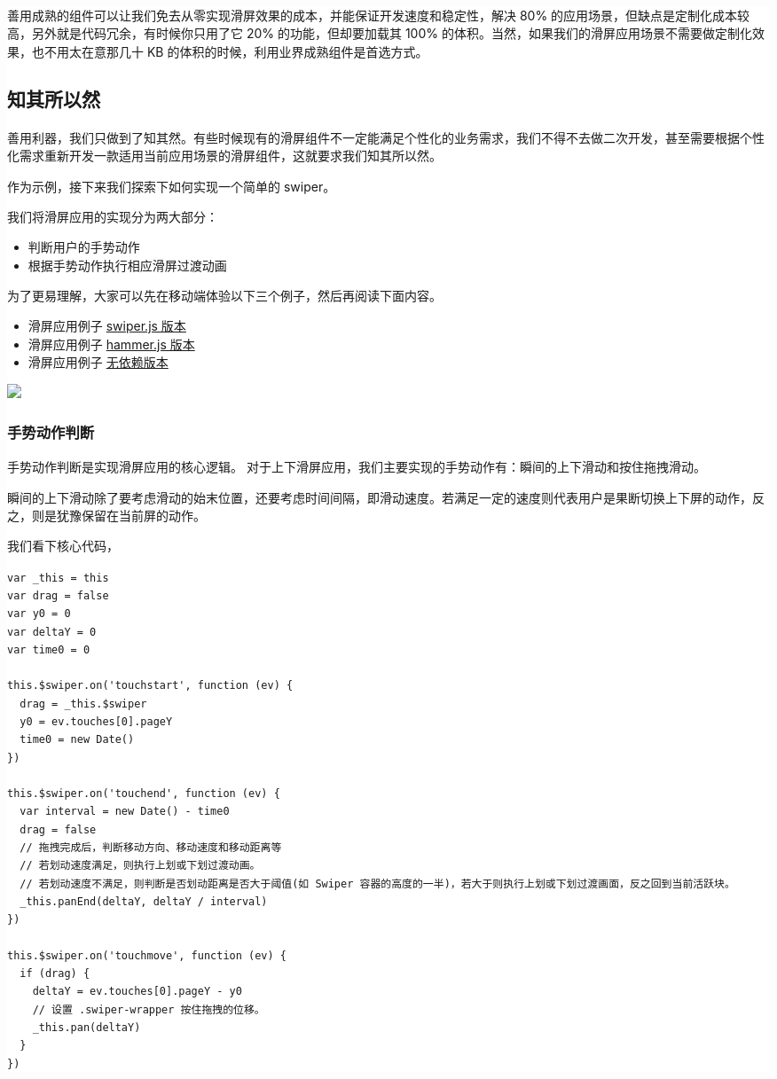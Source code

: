 善用成熟的组件可以让我们免去从零实现滑屏效果的成本，并能保证开发速度和稳定性，解决 80% 的应用场景，但缺点是定制化成本较高，另外就是代码冗余，有时候你只用了它 20% 的功能，但却要加载其 100% 的体积。当然，如果我们的滑屏应用场景不需要做定制化效果，也不用太在意那几十 KB 的体积的时候，利用业界成熟组件是首选方式。

## 知其所以然

善用利器，我们只做到了知其然。有些时候现有的滑屏组件不一定能满足个性化的业务需求，我们不得不去做二次开发，甚至需要根据个性化需求重新开发一款适用当前应用场景的滑屏组件，这就要求我们知其所以然。

作为示例，接下来我们探索下如何实现一个简单的 swiper。

我们将滑屏应用的实现分为两大部分：

*   判断用户的手势动作
*   根据手势动作执行相应滑屏过渡动画

为了更易理解，大家可以先在移动端体验以下三个例子，然后再阅读下面内容。

*   滑屏应用例子 [swiper.js 版本](http://jdc.jd.com/lab/swiper/swiper_plugin/)
*   滑屏应用例子 [hammer.js 版本](http://jdc.jd.com/lab/swiper/swiper_hammer/)
*   滑屏应用例子 [无依赖版本](http://jdc.jd.com/lab/swiper/swiper_pure/)

![](https://user-gold-cdn.xitu.io/2018/3/6/161f909cde5960da?w=1442&h=602&f=jpeg&s=118355)

### 手势动作判断

手势动作判断是实现滑屏应用的核心逻辑。 对于上下滑屏应用，我们主要实现的手势动作有：瞬间的上下滑动和按住拖拽滑动。

瞬间的上下滑动除了要考虑滑动的始末位置，还要考虑时间间隔，即滑动速度。若满足一定的速度则代表用户是果断切换上下屏的动作，反之，则是犹豫保留在当前屏的动作。

我们看下核心代码，

```
var _this = this
var drag = false
var y0 = 0
var deltaY = 0
var time0 = 0

this.$swiper.on('touchstart', function (ev) {
  drag = _this.$swiper
  y0 = ev.touches[0].pageY
  time0 = new Date()  
})

this.$swiper.on('touchend', function (ev) {
  var interval = new Date() - time0
  drag = false
  // 拖拽完成后，判断移动方向、移动速度和移动距离等
  // 若划动速度满足，则执行上划或下划过渡动画。
  // 若划动速度不满足，则判断是否划动距离是否大于阈值(如 Swiper 容器的高度的一半)，若大于则执行上划或下划过渡画面，反之回到当前活跃块。
  _this.panEnd(deltaY, deltaY / interval)
})

this.$swiper.on('touchmove', function (ev) {
  if (drag) {
    deltaY = ev.touches[0].pageY - y0
    // 设置 .swiper-wrapper 按住拖拽的位移。
    _this.pan(deltaY)
  }
})

```

